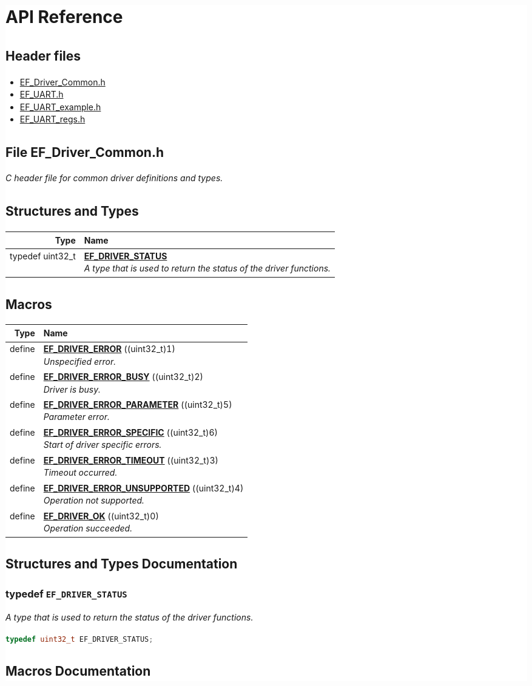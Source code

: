 # API Reference

## Header files

- [EF_Driver_Common.h](#file-ef_driver_commonh)
- [EF_UART.h](#file-ef_uarth)
- [EF_UART_example.h](#file-ef_uart_exampleh)
- [EF_UART_regs.h](#file-ef_uart_regsh)

## File EF_Driver_Common.h

_C header file for common driver definitions and types._



## Structures and Types

| Type | Name |
| ---: | :--- |
| typedef uint32\_t | [**EF\_DRIVER\_STATUS**](#typedef-ef_driver_status)  <br>_A type that is used to return the status of the driver functions._ |


## Macros

| Type | Name |
| ---: | :--- |
| define  | [**EF\_DRIVER\_ERROR**](#define-ef_driver_error)  ((uint32\_t)1)<br>_Unspecified error._ |
| define  | [**EF\_DRIVER\_ERROR\_BUSY**](#define-ef_driver_error_busy)  ((uint32\_t)2)<br>_Driver is busy._ |
| define  | [**EF\_DRIVER\_ERROR\_PARAMETER**](#define-ef_driver_error_parameter)  ((uint32\_t)5)<br>_Parameter error._ |
| define  | [**EF\_DRIVER\_ERROR\_SPECIFIC**](#define-ef_driver_error_specific)  ((uint32\_t)6)<br>_Start of driver specific errors._ |
| define  | [**EF\_DRIVER\_ERROR\_TIMEOUT**](#define-ef_driver_error_timeout)  ((uint32\_t)3)<br>_Timeout occurred._ |
| define  | [**EF\_DRIVER\_ERROR\_UNSUPPORTED**](#define-ef_driver_error_unsupported)  ((uint32\_t)4)<br>_Operation not supported._ |
| define  | [**EF\_DRIVER\_OK**](#define-ef_driver_ok)  ((uint32\_t)0)<br>_Operation succeeded._ |

## Structures and Types Documentation

### typedef `EF_DRIVER_STATUS`

_A type that is used to return the status of the driver functions._
```c
typedef uint32_t EF_DRIVER_STATUS;
```



## Macros Documentation
